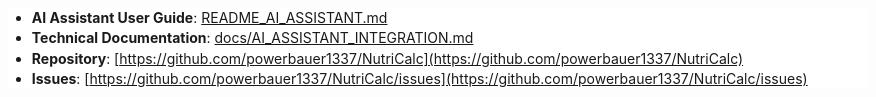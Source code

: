 - **AI Assistant User Guide**: [README_AI_ASSISTANT.md](README_AI_ASSISTANT.md)
- **Technical Documentation**: [docs/AI_ASSISTANT_INTEGRATION.md](docs/AI_ASSISTANT_INTEGRATION.md)
- **Repository**: [https://github.com/powerbauer1337/NutriCalc](https://github.com/powerbauer1337/NutriCalc)
- **Issues**: [https://github.com/powerbauer1337/NutriCalc/issues](https://github.com/powerbauer1337/NutriCalc/issues)

